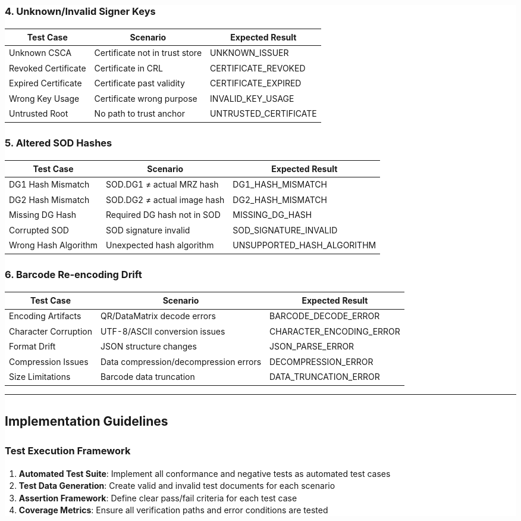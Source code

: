 ### 4. Unknown/Invalid Signer Keys

| Test Case | Scenario | Expected Result |
|-----------|----------|------------------|
| Unknown CSCA | Certificate not in trust store | UNKNOWN_ISSUER |
| Revoked Certificate | Certificate in CRL | CERTIFICATE_REVOKED |
| Expired Certificate | Certificate past validity | CERTIFICATE_EXPIRED |
| Wrong Key Usage | Certificate wrong purpose | INVALID_KEY_USAGE |
| Untrusted Root | No path to trust anchor | UNTRUSTED_CERTIFICATE |

### 5. Altered SOD Hashes

| Test Case | Scenario | Expected Result |
|-----------|----------|------------------|
| DG1 Hash Mismatch | SOD.DG1 ≠ actual MRZ hash | DG1_HASH_MISMATCH |
| DG2 Hash Mismatch | SOD.DG2 ≠ actual image hash | DG2_HASH_MISMATCH |
| Missing DG Hash | Required DG hash not in SOD | MISSING_DG_HASH |
| Corrupted SOD | SOD signature invalid | SOD_SIGNATURE_INVALID |
| Wrong Hash Algorithm | Unexpected hash algorithm | UNSUPPORTED_HASH_ALGORITHM |

### 6. Barcode Re-encoding Drift

| Test Case | Scenario | Expected Result |
|-----------|----------|------------------|
| Encoding Artifacts | QR/DataMatrix decode errors | BARCODE_DECODE_ERROR |
| Character Corruption | UTF-8/ASCII conversion issues | CHARACTER_ENCODING_ERROR |
| Format Drift | JSON structure changes | JSON_PARSE_ERROR |
| Compression Issues | Data compression/decompression errors | DECOMPRESSION_ERROR |
| Size Limitations | Barcode data truncation | DATA_TRUNCATION_ERROR |

---

## Implementation Guidelines

### Test Execution Framework

1. **Automated Test Suite**: Implement all conformance and negative tests as automated test cases
2. **Test Data Generation**: Create valid and invalid test documents for each scenario
3. **Assertion Framework**: Define clear pass/fail criteria for each test case
4. **Coverage Metrics**: Ensure all verification paths and error conditions are tested
